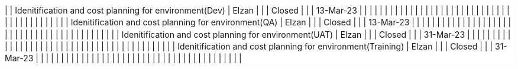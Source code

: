 |                                                            | Idenitification and cost planning for environment(Dev)                                                                                                                                                                               | Elzan                  |                            |             | Closed       |                      |                       | 13-Mar-23           |                 |                                                                                                                                                         |       |        |        |        |       |        |        |                |        |        |        |                                                                                                          |                |                |        |                                                   |       |                                                   |                   |        |        |       |                                                   |                          |                      |       |                                |                |        |                  |       |        |                     |        |       |        |        |        |
|                                                            | Idenitification and cost planning for environment(QA)                                                                                                                                                                                | Elzan                  |                            |             | Closed       |                      |                       | 13-Mar-23           |                 |                                                                                                                                                         |       |        |        |        |       |        |        |                |        |        |        |                                                                                                          |                |                |        |                                                   |       |                                                   |                   |        |        |       |                                                   |                          |                      |       |                                |                |        |                  |       |        |                     |        |       |        |        |        |
|                                                            | Idenitification and cost planning for environment(UAT)                                                                                                                                                                               | Elzan                  |                            |             | Closed       |                      |                       | 31-Mar-23           |                 |                                                                                                                                                         |       |        |        |        |       |        |        |                |        |        |        |                                                                                                          |                |                |        |                                                   |       |                                                   |                   |        |        |       |                                                   |                          |                      |       |                                |                |        |                  |       |        |                     |        |       |        |        |        |
|                                                            | Idenitification and cost planning for environment(Training)                                                                                                                                                                          | Elzan                  |                            |             | Closed       |                      |                       | 31-Mar-23           |                 |                                                                                                                                                         |       |        |        |        |       |        |        |                |        |        |        |                                                                                                          |                |                |        |                                                   |       |                                                   |                   |        |        |       |                                                   |                          |                      |       |                                |                |        |                  |       |        |                     |        |       |        |        |        |